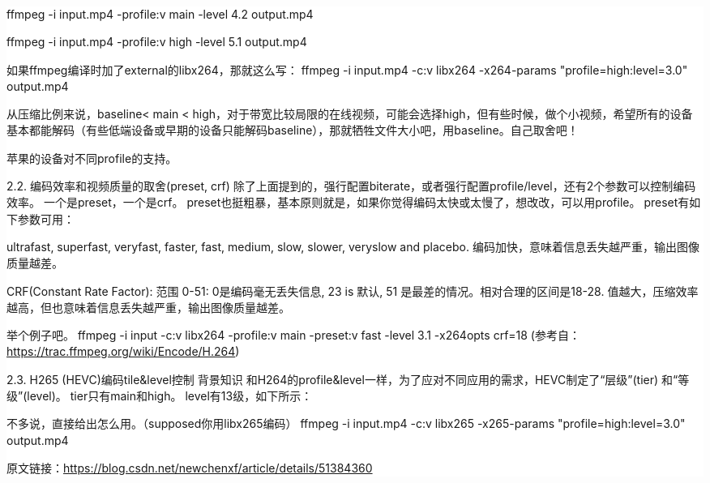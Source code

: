 ffmpeg -i input.mp4 -profile:v main -level 4.2 output.mp4

ffmpeg -i input.mp4 -profile:v high -level 5.1 output.mp4

如果ffmpeg编译时加了external的libx264，那就这么写：
ffmpeg -i input.mp4 -c:v libx264 -x264-params "profile=high:level=3.0" output.mp4

从压缩比例来说，baseline< main < high，对于带宽比较局限的在线视频，可能会选择high，但有些时候，做个小视频，希望所有的设备基本都能解码（有些低端设备或早期的设备只能解码baseline），那就牺牲文件大小吧，用baseline。自己取舍吧！

苹果的设备对不同profile的支持。


2.2. 编码效率和视频质量的取舍(preset, crf)
除了上面提到的，强行配置biterate，或者强行配置profile/level，还有2个参数可以控制编码效率。
一个是preset，一个是crf。
preset也挺粗暴，基本原则就是，如果你觉得编码太快或太慢了，想改改，可以用profile。
preset有如下参数可用：

ultrafast, superfast, veryfast, faster, fast, medium, slow, slower, veryslow and placebo.
编码加快，意味着信息丢失越严重，输出图像质量越差。

CRF(Constant Rate Factor): 范围 0-51: 0是编码毫无丢失信息, 23 is 默认, 51 是最差的情况。相对合理的区间是18-28.
值越大，压缩效率越高，但也意味着信息丢失越严重，输出图像质量越差。

举个例子吧。
ffmpeg -i input -c:v libx264 -profile:v main -preset:v fast -level 3.1 -x264opts crf=18
(参考自：https://trac.ffmpeg.org/wiki/Encode/H.264)

2.3. H265 (HEVC)编码tile&level控制
背景知识
和H264的profile&level一样，为了应对不同应用的需求，HEVC制定了“层级”(tier) 和“等级”(level)。
tier只有main和high。
level有13级，如下所示：

不多说，直接给出怎么用。（supposed你用libx265编码）
ffmpeg -i input.mp4 -c:v libx265 -x265-params "profile=high:level=3.0" output.mp4

原文链接：https://blog.csdn.net/newchenxf/article/details/51384360